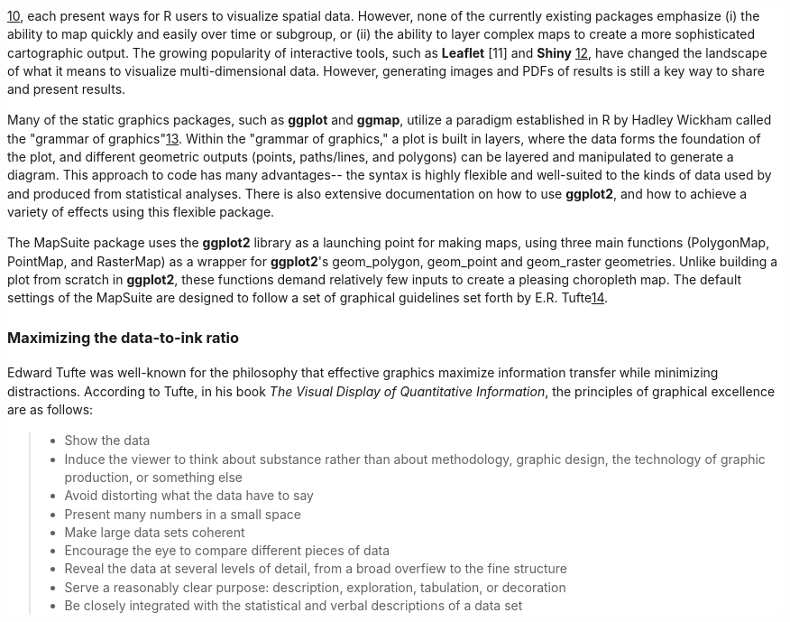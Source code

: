 [10](A.%20Lamstein%20and%20B.%20P.%20Johnson.%20choroplethr:%20Simplify%20the%20Creation%20of%20Choropleth%20Maps%20in%20R,%202017.%20URL%20%3Chttps://CRAN.R-project.org/package=choroplethr%3E.%20R%20package%20version%203.5.3.),
each present ways for R users to visualize spatial data. However, none
of the currently existing packages emphasize (i) the ability to map
quickly and easily over time or subgroup, or (ii) the ability to layer
complex maps to create a more sophisticated cartographic output. The
growing popularity of interactive tools, such as **Leaflet** \[11\] and
**Shiny**
[12](W.%20Chang,%20J.%20Cheng,%20J.%20Allaire,%20Y.%20Xie,%20and%20J.%20McPherson.%20shiny:%20Web%20Application%20Framework%20for%20R,%202017.URL%20%3Chttps://CRAN.R-project.org/package=shiny%3E.%20R%20package%20version%201.0.0.),
have changed the landscape of what it means to visualize
multi-dimensional data. However, generating images and PDFs of results
is still a key way to share and present results.

Many of the static graphics packages, such as **ggplot** and **ggmap**,
utilize a paradigm established in R by Hadley Wickham called the
"grammar of
graphics"[13](H.Wickham.%20A%20layered%20grammar%20of%20graphics.%20Journal%20of%20Computational%20and%20Graphical%20Statistics,%2019(1):3-28,%202010.%20doi:%2010.1198/jcgs.2009.07098.).
Within the "grammar of graphics," a plot is built in layers, where the
data forms the foundation of the plot, and different geometric outputs
(points, paths/lines, and polygons) can be layered and manipulated to
generate a diagram. This approach to code has many advantages-- the
syntax is highly flexible and well-suited to the kinds of data used by
and produced from statistical analyses. There is also extensive
documentation on how to use **ggplot2**, and how to achieve a variety of
effects using this flexible package.

The MapSuite package uses the **ggplot2** library as a launching point
for making maps, using three main functions (PolygonMap, PointMap, and
RasterMap) as a wrapper for **ggplot2**'s geom\_polygon, geom\_point and
geom\_raster geometries. Unlike building a plot from scratch in
**ggplot2**, these functions demand relatively few inputs to create a
pleasing choropleth map. The default settings of the MapSuite are
designed to follow a set of graphical guidelines set forth by E.R.
Tufte[14](E.%20R.%20Tufte.%20The%20Visual%20Display%20of%20Quantitative%20Information.%20Graphics%20Press,%202%20edition,%202001.).

### Maximizing the data-to-ink ratio

Edward Tufte was well-known for the philosophy that effective graphics
maximize information transfer while minimizing distractions. According
to Tufte, in his book *The Visual Display of Quantitative Information*,
the principles of graphical excellence are as follows:

> -   Show the data
> -   Induce the viewer to think about substance rather than about
>     methodology, graphic design, the technology of graphic production,
>     or something else
> -   Avoid distorting what the data have to say
> -   Present many numbers in a small space
> -   Make large data sets coherent
> -   Encourage the eye to compare different pieces of data
> -   Reveal the data at several levels of detail, from a broad overfiew
>     to the fine structure
> -   Serve a reasonably clear purpose: description, exploration,
>     tabulation, or decoration
> -   Be closely integrated with the statistical and verbal descriptions
>     of a data set
